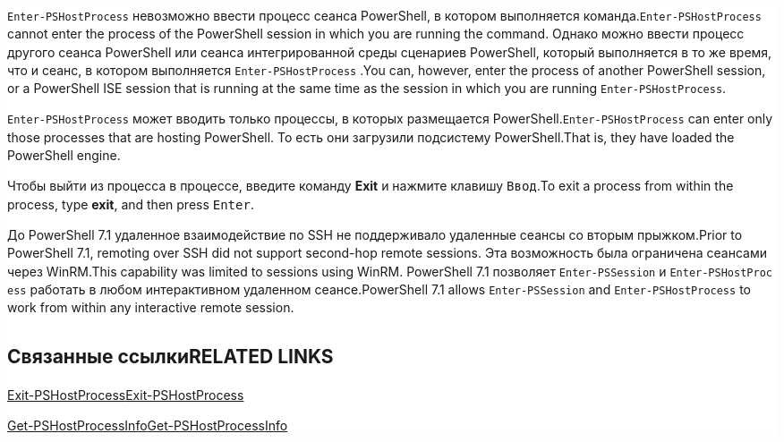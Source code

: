 <span data-ttu-id="7f770-156">`Enter-PSHostProcess` невозможно ввести процесс сеанса PowerShell, в котором выполняется команда.</span><span class="sxs-lookup"><span data-stu-id="7f770-156">`Enter-PSHostProcess` cannot enter the process of the PowerShell session in which you are running the command.</span></span> <span data-ttu-id="7f770-157">Однако можно ввести процесс другого сеанса PowerShell или сеанса интегрированной среды сценариев PowerShell, который выполняется в то же время, что и сеанс, в котором выполняется `Enter-PSHostProcess` .</span><span class="sxs-lookup"><span data-stu-id="7f770-157">You can, however, enter the process of another PowerShell session, or a PowerShell ISE session that is running at the same time as the session in which you are running `Enter-PSHostProcess`.</span></span>

<span data-ttu-id="7f770-158">`Enter-PSHostProcess` может вводить только процессы, в которых размещается PowerShell.</span><span class="sxs-lookup"><span data-stu-id="7f770-158">`Enter-PSHostProcess` can enter only those processes that are hosting PowerShell.</span></span> <span data-ttu-id="7f770-159">То есть они загрузили подсистему PowerShell.</span><span class="sxs-lookup"><span data-stu-id="7f770-159">That is, they have loaded the PowerShell engine.</span></span>

<span data-ttu-id="7f770-160">Чтобы выйти из процесса в процессе, введите команду **Exit** и нажмите клавишу <kbd>Ввод</kbd>.</span><span class="sxs-lookup"><span data-stu-id="7f770-160">To exit a process from within the process, type **exit**, and then press <kbd>Enter</kbd>.</span></span>

<span data-ttu-id="7f770-161">До PowerShell 7.1 удаленное взаимодействие по SSH не поддерживало удаленные сеансы со вторым прыжком.</span><span class="sxs-lookup"><span data-stu-id="7f770-161">Prior to PowerShell 7.1, remoting over SSH did not support second-hop remote sessions.</span></span> <span data-ttu-id="7f770-162">Эта возможность была ограничена сеансами через WinRM.</span><span class="sxs-lookup"><span data-stu-id="7f770-162">This capability was limited to sessions using WinRM.</span></span> <span data-ttu-id="7f770-163">PowerShell 7.1 позволяет `Enter-PSSession` и `Enter-PSHostProcess` работать в любом интерактивном удаленном сеансе.</span><span class="sxs-lookup"><span data-stu-id="7f770-163">PowerShell 7.1 allows `Enter-PSSession` and `Enter-PSHostProcess` to work from within any interactive remote session.</span></span>

## <span data-ttu-id="7f770-164">Связанные ссылки</span><span class="sxs-lookup"><span data-stu-id="7f770-164">RELATED LINKS</span></span>

[<span data-ttu-id="7f770-165">Exit-PSHostProcess</span><span class="sxs-lookup"><span data-stu-id="7f770-165">Exit-PSHostProcess</span></span>](Exit-PSHostProcess.md)

[<span data-ttu-id="7f770-166">Get-PSHostProcessInfo</span><span class="sxs-lookup"><span data-stu-id="7f770-166">Get-PSHostProcessInfo</span></span>](Get-PSHostProcessInfo.md)

